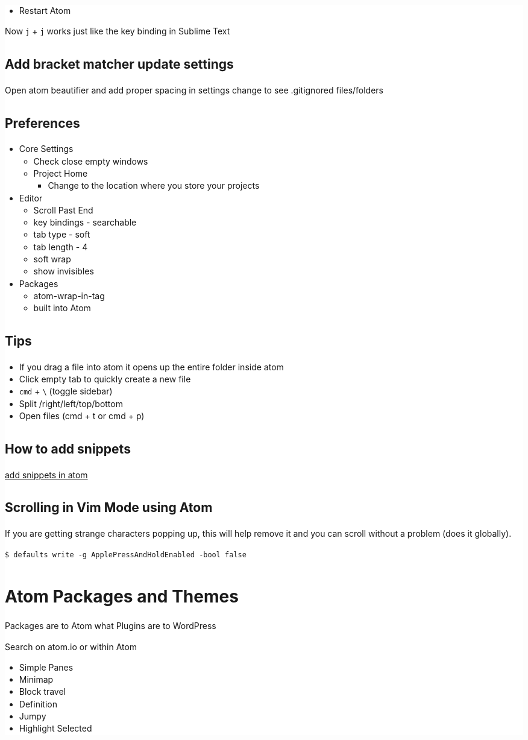 * Restart Atom

Now `j` + `j` works just like the key binding in Sublime Text

## Add bracket matcher update settings
Open atom beautifier and add proper spacing in settings
change to see .gitignored files/folders

## Preferences
* Core Settings
  - Check close empty windows
  - Project Home
    + Change to the location where you store your projects
* Editor
  - Scroll Past End
  - key bindings - searchable
  - tab type - soft
  - tab length - 4
  - soft wrap
  - show invisibles
* Packages
  - atom-wrap-in-tag
  - built into Atom

## Tips
* If you drag a file into atom it opens up the entire folder inside atom
* Click empty tab to quickly create a new file
* `cmd` + `\` (toggle sidebar)
* Split /right/left/top/bottom
* Open files (cmd + t or cmd + p)


## How to add snippets
[add snippets in atom](https://www.sitepoint.com/use-code-snippets-atom/)

## Scrolling in Vim Mode using Atom
If you are getting strange characters popping up, this will help remove it and you can scroll without a problem (does it globally).

```
$ defaults write -g ApplePressAndHoldEnabled -bool false
```

# Atom Packages and Themes

Packages are to Atom what Plugins are to WordPress

Search on atom.io or within Atom
* Simple Panes
* Minimap
* Block travel
* Definition
* Jumpy
* Highlight Selected

